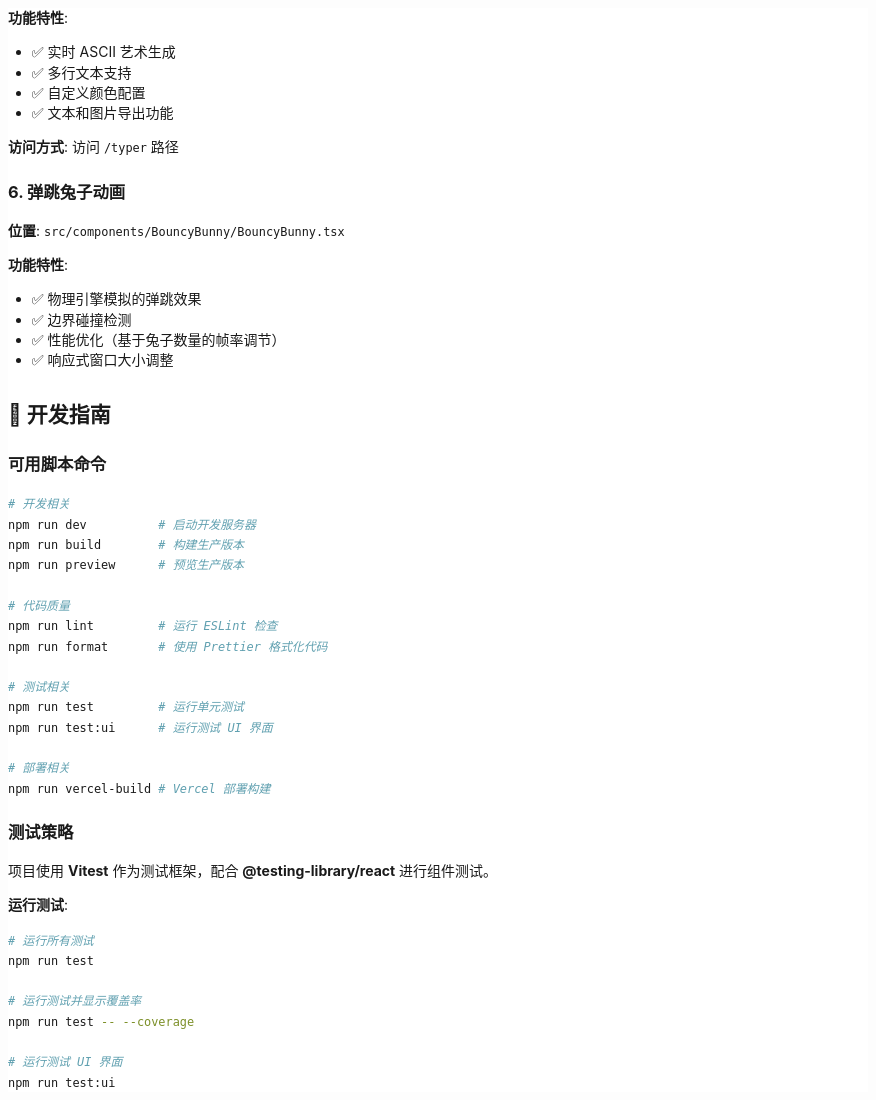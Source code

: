 **功能特性**:
- ✅ 实时 ASCII 艺术生成
- ✅ 多行文本支持
- ✅ 自定义颜色配置
- ✅ 文本和图片导出功能

**访问方式**: 访问 `/typer` 路径

### 6. 弹跳兔子动画

**位置**: `src/components/BouncyBunny/BouncyBunny.tsx`

**功能特性**:
- ✅ 物理引擎模拟的弹跳效果
- ✅ 边界碰撞检测
- ✅ 性能优化（基于兔子数量的帧率调节）
- ✅ 响应式窗口大小调整

## 🔧 开发指南

### 可用脚本命令

```bash
# 开发相关
npm run dev          # 启动开发服务器
npm run build        # 构建生产版本
npm run preview      # 预览生产版本

# 代码质量
npm run lint         # 运行 ESLint 检查
npm run format       # 使用 Prettier 格式化代码

# 测试相关
npm run test         # 运行单元测试
npm run test:ui      # 运行测试 UI 界面

# 部署相关
npm run vercel-build # Vercel 部署构建
```

### 测试策略

项目使用 **Vitest** 作为测试框架，配合 **@testing-library/react** 进行组件测试。

**运行测试**:
```bash
# 运行所有测试
npm run test

# 运行测试并显示覆盖率
npm run test -- --coverage

# 运行测试 UI 界面
npm run test:ui
```
